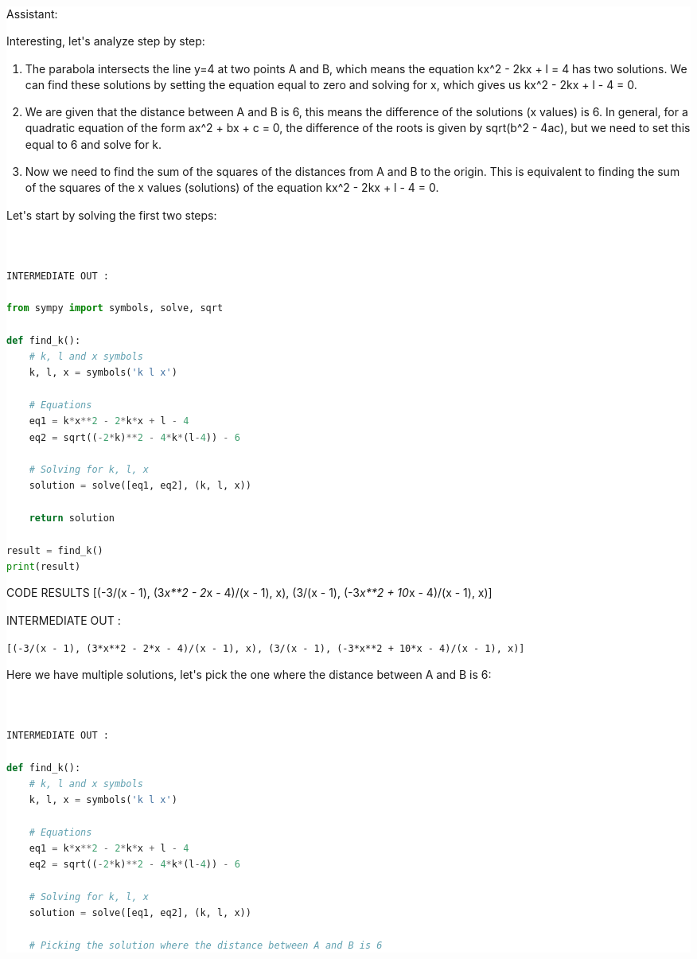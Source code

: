 Assistant: 

Interesting, let's analyze step by step:



1. The parabola intersects the line y=4 at two points A and B, which means the equation kx^2 - 2kx + l = 4 has two solutions. We can find these solutions by setting the equation equal to zero and solving for x, which gives us kx^2 - 2kx + l - 4 = 0. 

2. We are given that the distance between A and B is 6, this means the difference of the solutions (x values) is 6. In general, for a quadratic equation of the form ax^2 + bx + c = 0, the difference of the roots is given by sqrt(b^2 - 4ac), but we need to set this equal to 6 and solve for k.

3. Now we need to find the sum of the squares of the distances from A and B to the origin. This is equivalent to finding the sum of the squares of the x values (solutions) of the equation kx^2 - 2kx + l - 4 = 0.

Let's start by solving the first two steps:

```python


INTERMEDIATE OUT :

from sympy import symbols, solve, sqrt

def find_k():
    # k, l and x symbols
    k, l, x = symbols('k l x')

    # Equations
    eq1 = k*x**2 - 2*k*x + l - 4
    eq2 = sqrt((-2*k)**2 - 4*k*(l-4)) - 6

    # Solving for k, l, x
    solution = solve([eq1, eq2], (k, l, x))
    
    return solution

result = find_k()
print(result)
```

CODE RESULTS [(-3/(x - 1), (3*x**2 - 2*x - 4)/(x - 1), x), (3/(x - 1), (-3*x**2 + 10*x - 4)/(x - 1), x)]

INTERMEDIATE OUT :
```output
[(-3/(x - 1), (3*x**2 - 2*x - 4)/(x - 1), x), (3/(x - 1), (-3*x**2 + 10*x - 4)/(x - 1), x)]
```
Here we have multiple solutions, let's pick the one where the distance between A and B is 6:
```python


INTERMEDIATE OUT :

def find_k():
    # k, l and x symbols
    k, l, x = symbols('k l x')

    # Equations
    eq1 = k*x**2 - 2*k*x + l - 4
    eq2 = sqrt((-2*k)**2 - 4*k*(l-4)) - 6

    # Solving for k, l, x
    solution = solve([eq1, eq2], (k, l, x))
    
    # Picking the solution where the distance between A and B is 6
```